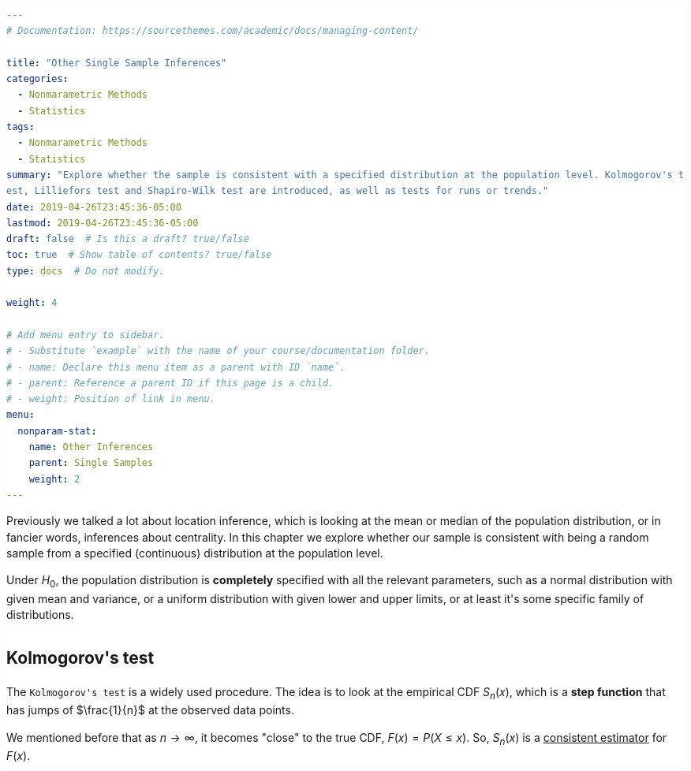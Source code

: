 ```yaml
---
# Documentation: https://sourcethemes.com/academic/docs/managing-content/

title: "Other Single Sample Inferences"
categories:
  - Nonmarametric Methods
  - Statistics
tags:
  - Nonmarametric Methods
  - Statistics
summary: "Explore whether the sample is consistent with a specified distribution at the population level. Kolmogorov's test, Lilliefors test and Shapiro-Wilk test are introduced, as well as tests for runs or trends."
date: 2019-04-26T23:45:36-05:00
lastmod: 2019-04-26T23:45:36-05:00
draft: false  # Is this a draft? true/false
toc: true  # Show table of contents? true/false
type: docs  # Do not modify.

weight: 4

# Add menu entry to sidebar.
# - Substitute `example` with the name of your course/documentation folder.
# - name: Declare this menu item as a parent with ID `name`.
# - parent: Reference a parent ID if this page is a child.
# - weight: Position of link in menu.
menu:
  nonparam-stat:
    name: Other Inferences
    parent: Single Samples
    weight: 2
---
```


Previously we talked a lot about location inference, which is looking at the mean or median of the population distribution, or in fancier words, inferences about centrality. In this chapter we explore whether our sample is consistent with being a random sample from a specified (continuous) distribution at the population level. 

Under $H_0$, the population distribution is **completely** specified with all the relevant parameters, such as a normal distribution with given mean and variance, or a uniform distribution with given lower and upper limits, or at least it's some specific family of distributions. 

## Kolmogorov's test
The `Kolmogorov's test` is a widely used procedure. The idea is to look at the empirical CDF $S_n(x)$, which is a **step function** that has jumps of $\frac{1}{n}$ at the observed data points.

We mentioned before that as $n \rightarrow \infty$, it becomes "close" to the true CDF, $F(x) = P(X \leq x)$. So, $S_n(x)$ is a [consistent estimator](https://stats.stackexchange.com/questions/31036/what-is-the-difference-between-a-consistent-estimator-and-an-unbiased-estimator) for $F(x)$.
